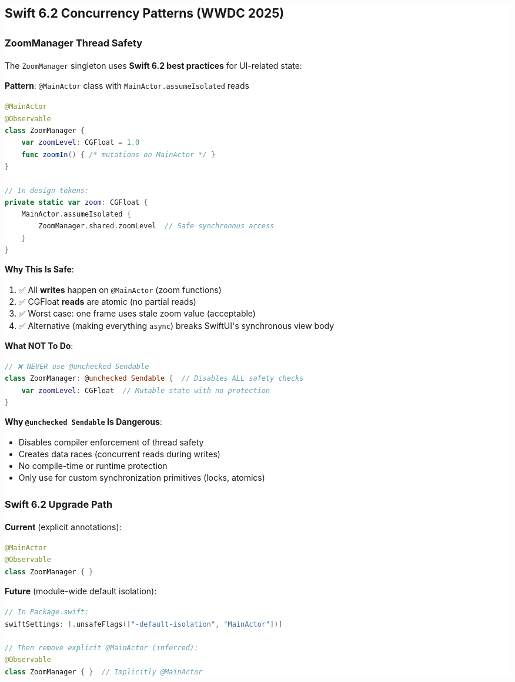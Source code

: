 ## Swift 6.2 Concurrency Patterns (WWDC 2025)

### ZoomManager Thread Safety

The `ZoomManager` singleton uses **Swift 6.2 best practices** for UI-related state:

**Pattern**: `@MainActor` class with `MainActor.assumeIsolated` reads

```swift
@MainActor
@Observable
class ZoomManager {
    var zoomLevel: CGFloat = 1.0
    func zoomIn() { /* mutations on MainActor */ }
}

// In design tokens:
private static var zoom: CGFloat {
    MainActor.assumeIsolated {
        ZoomManager.shared.zoomLevel  // Safe synchronous access
    }
}
```

**Why This Is Safe**:
1. ✅ All **writes** happen on `@MainActor` (zoom functions)
2. ✅ CGFloat **reads** are atomic (no partial reads)
3. ✅ Worst case: one frame uses stale zoom value (acceptable)
4. ✅ Alternative (making everything `async`) breaks SwiftUI's synchronous view body

**What NOT To Do**:
```swift
// ❌ NEVER use @unchecked Sendable
class ZoomManager: @unchecked Sendable {  // Disables ALL safety checks
    var zoomLevel: CGFloat  // Mutable state with no protection
}
```

**Why `@unchecked Sendable` Is Dangerous**:
- Disables compiler enforcement of thread safety
- Creates data races (concurrent reads during writes)
- No compile-time or runtime protection
- Only use for custom synchronization primitives (locks, atomics)

### Swift 6.2 Upgrade Path

**Current** (explicit annotations):
```swift
@MainActor
@Observable
class ZoomManager { }
```

**Future** (module-wide default isolation):
```swift
// In Package.swift:
swiftSettings: [.unsafeFlags(["-default-isolation", "MainActor"])]

// Then remove explicit @MainActor (inferred):
@Observable
class ZoomManager { }  // Implicitly @MainActor
```
